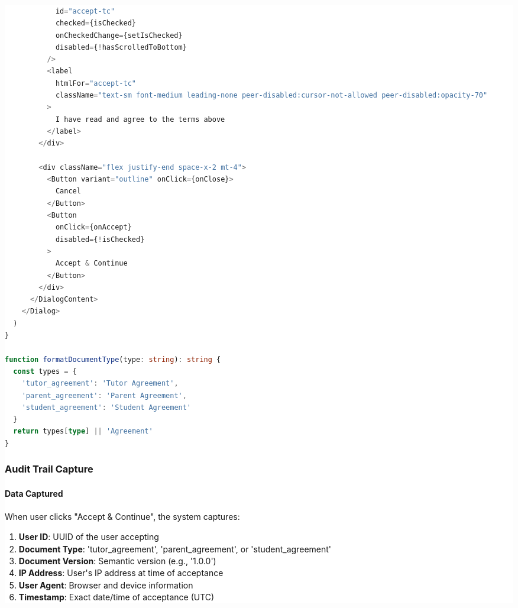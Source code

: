 ```typescript
            id="accept-tc"
            checked={isChecked}
            onCheckedChange={setIsChecked}
            disabled={!hasScrolledToBottom}
          />
          <label
            htmlFor="accept-tc"
            className="text-sm font-medium leading-none peer-disabled:cursor-not-allowed peer-disabled:opacity-70"
          >
            I have read and agree to the terms above
          </label>
        </div>

        <div className="flex justify-end space-x-2 mt-4">
          <Button variant="outline" onClick={onClose}>
            Cancel
          </Button>
          <Button
            onClick={onAccept}
            disabled={!isChecked}
          >
            Accept & Continue
          </Button>
        </div>
      </DialogContent>
    </Dialog>
  )
}

function formatDocumentType(type: string): string {
  const types = {
    'tutor_agreement': 'Tutor Agreement',
    'parent_agreement': 'Parent Agreement',
    'student_agreement': 'Student Agreement'
  }
  return types[type] || 'Agreement'
}
```

### Audit Trail Capture

#### Data Captured

When user clicks "Accept & Continue", the system captures:

1. **User ID**: UUID of the user accepting
2. **Document Type**: 'tutor_agreement', 'parent_agreement', or 'student_agreement'
3. **Document Version**: Semantic version (e.g., '1.0.0')
4. **IP Address**: User's IP address at time of acceptance
5. **User Agent**: Browser and device information
6. **Timestamp**: Exact date/time of acceptance (UTC)
